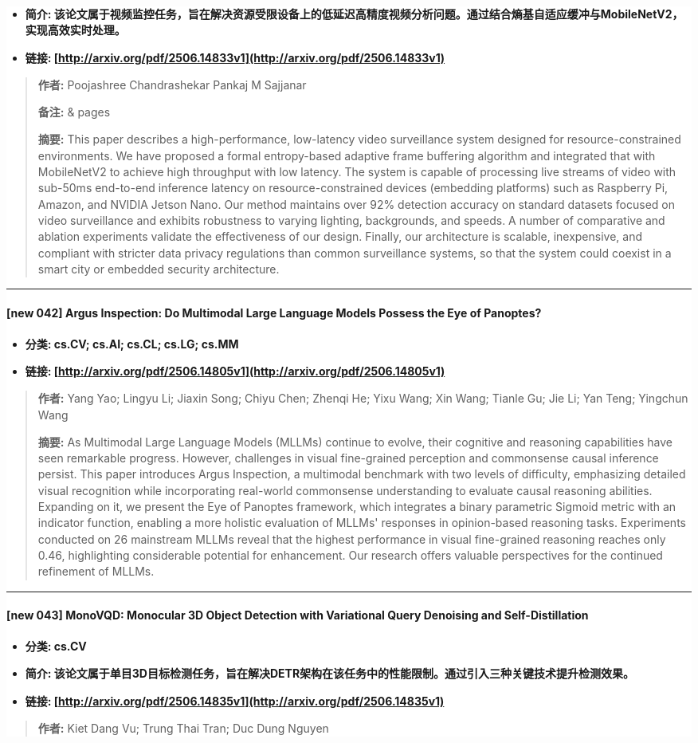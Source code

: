 - **简介: 该论文属于视频监控任务，旨在解决资源受限设备上的低延迟高精度视频分析问题。通过结合熵基自适应缓冲与MobileNetV2，实现高效实时处理。**

- **链接: [http://arxiv.org/pdf/2506.14833v1](http://arxiv.org/pdf/2506.14833v1)**

> **作者:** Poojashree Chandrashekar Pankaj M Sajjanar
>
> **备注:** & pages
>
> **摘要:** This paper describes a high-performance, low-latency video surveillance system designed for resource-constrained environments. We have proposed a formal entropy-based adaptive frame buffering algorithm and integrated that with MobileNetV2 to achieve high throughput with low latency. The system is capable of processing live streams of video with sub-50ms end-to-end inference latency on resource-constrained devices (embedding platforms) such as Raspberry Pi, Amazon, and NVIDIA Jetson Nano. Our method maintains over 92% detection accuracy on standard datasets focused on video surveillance and exhibits robustness to varying lighting, backgrounds, and speeds. A number of comparative and ablation experiments validate the effectiveness of our design. Finally, our architecture is scalable, inexpensive, and compliant with stricter data privacy regulations than common surveillance systems, so that the system could coexist in a smart city or embedded security architecture.
>
---
#### [new 042] Argus Inspection: Do Multimodal Large Language Models Possess the Eye of Panoptes?
- **分类: cs.CV; cs.AI; cs.CL; cs.LG; cs.MM**

- **链接: [http://arxiv.org/pdf/2506.14805v1](http://arxiv.org/pdf/2506.14805v1)**

> **作者:** Yang Yao; Lingyu Li; Jiaxin Song; Chiyu Chen; Zhenqi He; Yixu Wang; Xin Wang; Tianle Gu; Jie Li; Yan Teng; Yingchun Wang
>
> **摘要:** As Multimodal Large Language Models (MLLMs) continue to evolve, their cognitive and reasoning capabilities have seen remarkable progress. However, challenges in visual fine-grained perception and commonsense causal inference persist. This paper introduces Argus Inspection, a multimodal benchmark with two levels of difficulty, emphasizing detailed visual recognition while incorporating real-world commonsense understanding to evaluate causal reasoning abilities. Expanding on it, we present the Eye of Panoptes framework, which integrates a binary parametric Sigmoid metric with an indicator function, enabling a more holistic evaluation of MLLMs' responses in opinion-based reasoning tasks. Experiments conducted on 26 mainstream MLLMs reveal that the highest performance in visual fine-grained reasoning reaches only 0.46, highlighting considerable potential for enhancement. Our research offers valuable perspectives for the continued refinement of MLLMs.
>
---
#### [new 043] MonoVQD: Monocular 3D Object Detection with Variational Query Denoising and Self-Distillation
- **分类: cs.CV**

- **简介: 该论文属于单目3D目标检测任务，旨在解决DETR架构在该任务中的性能限制。通过引入三种关键技术提升检测效果。**

- **链接: [http://arxiv.org/pdf/2506.14835v1](http://arxiv.org/pdf/2506.14835v1)**

> **作者:** Kiet Dang Vu; Trung Thai Tran; Duc Dung Nguyen
>